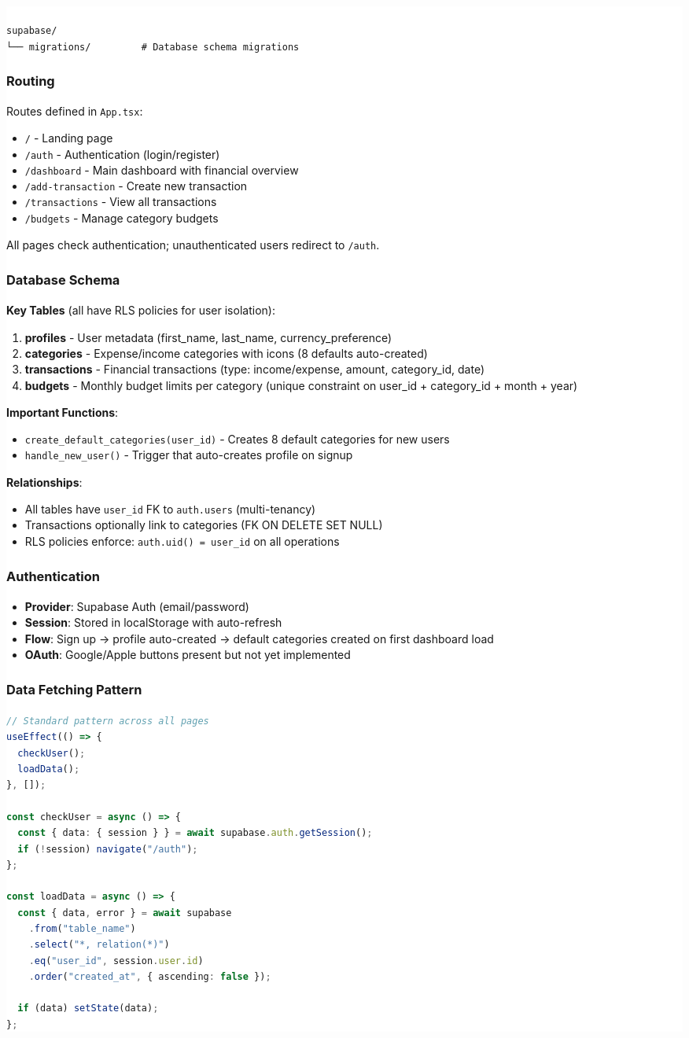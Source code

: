 ```

supabase/
└── migrations/         # Database schema migrations
```

### Routing

Routes defined in `App.tsx`:
- `/` - Landing page
- `/auth` - Authentication (login/register)
- `/dashboard` - Main dashboard with financial overview
- `/add-transaction` - Create new transaction
- `/transactions` - View all transactions
- `/budgets` - Manage category budgets

All pages check authentication; unauthenticated users redirect to `/auth`.

### Database Schema

**Key Tables** (all have RLS policies for user isolation):

1. **profiles** - User metadata (first_name, last_name, currency_preference)
2. **categories** - Expense/income categories with icons (8 defaults auto-created)
3. **transactions** - Financial transactions (type: income/expense, amount, category_id, date)
4. **budgets** - Monthly budget limits per category (unique constraint on user_id + category_id + month + year)

**Important Functions**:
- `create_default_categories(user_id)` - Creates 8 default categories for new users
- `handle_new_user()` - Trigger that auto-creates profile on signup

**Relationships**:
- All tables have `user_id` FK to `auth.users` (multi-tenancy)
- Transactions optionally link to categories (FK ON DELETE SET NULL)
- RLS policies enforce: `auth.uid() = user_id` on all operations

### Authentication

- **Provider**: Supabase Auth (email/password)
- **Session**: Stored in localStorage with auto-refresh
- **Flow**: Sign up → profile auto-created → default categories created on first dashboard load
- **OAuth**: Google/Apple buttons present but not yet implemented

### Data Fetching Pattern

```typescript
// Standard pattern across all pages
useEffect(() => {
  checkUser();
  loadData();
}, []);

const checkUser = async () => {
  const { data: { session } } = await supabase.auth.getSession();
  if (!session) navigate("/auth");
};

const loadData = async () => {
  const { data, error } = await supabase
    .from("table_name")
    .select("*, relation(*)")
    .eq("user_id", session.user.id)
    .order("created_at", { ascending: false });

  if (data) setState(data);
};
```